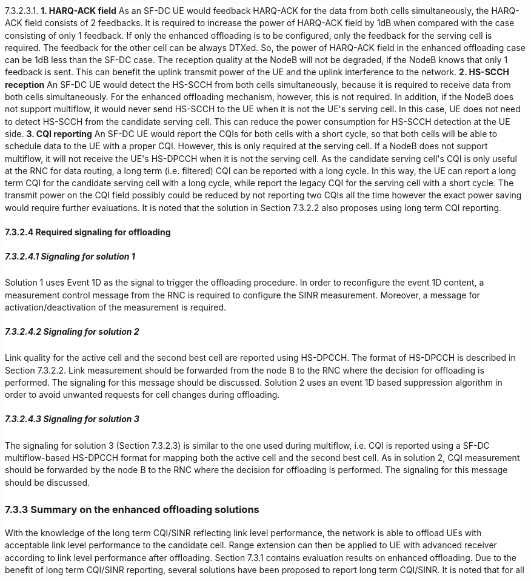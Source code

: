 7.3.2.3.1.
**1\. HARQ-ACK field**
As an SF-DC UE would feedback HARQ-ACK for the data from both cells
simultaneously, the HARQ-ACK field consists of 2 feedbacks. It is required to
increase the power of HARQ-ACK field by 1dB when compared with the case
consisting of only 1 feedback. If only the enhanced offloading is to be
configured, only the feedback for the serving cell is required. The feedback
for the other cell can be always DTXed. So, the power of HARQ-ACK field in the
enhanced offloading case can be 1dB less than the SF-DC case. The reception
quality at the NodeB will not be degraded, if the NodeB knows that only 1
feedback is sent. This can benefit the uplink transmit power of the UE and the
uplink interference to the network.
**2\. HS-SCCH reception**
An SF-DC UE would detect the HS-SCCH from both cells simultaneously, because
it is required to receive data from both cells simultaneously. For the
enhanced offloading mechanism, however, this is not required. In addition, if
the NodeB does not support multiflow, it would never send HS-SCCH to the UE
when it is not the UE's serving cell. In this case, UE does not need to detect
HS-SCCH from the candidate serving cell. This can reduce the power consumption
for HS-SCCH detection at the UE side.
**3\. CQI reporting**
An SF-DC UE would report the CQIs for both cells with a short cycle, so that
both cells will be able to schedule data to the UE with a proper CQI. However,
this is only required at the serving cell. If a NodeB does not support
multiflow, it will not receive the UE's HS-DPCCH when it is not the serving
cell. As the candidate serving cell's CQI is only useful at the RNC for data
routing, a long term (i.e. filtered) CQI can be reported with a long cycle. In
this way, the UE can report a long term CQI for the candidate serving cell
with a long cycle, while report the legacy CQI for the serving cell with a
short cycle. The transmit power on the CQI field possibly could be reduced by
not reporting two CQIs all the time however the exact power saving would
require further evaluations. It is noted that the solution in Section 7.3.2.2
also proposes using long term CQI reporting.
#### 7.3.2.4 Required signaling for offloading
##### 7.3.2.4.1 Signaling for solution 1
Solution 1 uses Event 1D as the signal to trigger the offloading procedure. In
order to reconfigure the event 1D content, a measurement control message from
the RNC is required to configure the SINR measurement. Moreover, a message for
activation/deactivation of the measurement is required.
##### 7.3.2.4.2 Signaling for solution 2
Link quality for the active cell and the second best cell are reported using
HS-DPCCH. The format of HS-DPCCH is described in Section 7.3.2.2.
Link measurement should be forwarded from the node B to the RNC where the
decision for offloading is performed. The signaling for this message should be
discussed.
Solution 2 uses an event 1D based suppression algorithm in order to avoid
unwanted requests for cell changes during offloading.
##### 7.3.2.4.3 Signaling for solution 3
The signaling for solution 3 (Section 7.3.2.3) is similar to the one used
during multiflow, i.e. CQI is reported using a SF-DC multiflow-based HS-DPCCH
format for mapping both the active cell and the second best cell.
As in solution 2, CQI measurement should be forwarded by the node B to the RNC
where the decision for offloading is performed. The signaling for this message
should be discussed.
### 7.3.3 Summary on the enhanced offloading solutions
With the knowledge of the long term CQI/SINR reflecting link level
performance, the network is able to offload UEs with acceptable link level
performance to the candidate cell. Range extension can then be applied to UE
with advanced receiver according to link level performance after offloading.
Section 7.3.1 contains evaluation results on enhanced offloading.
Due to the benefit of long term CQI/SINR reporting, several solutions have
been proposed to report long term CQI/SINR. It is noted that for all